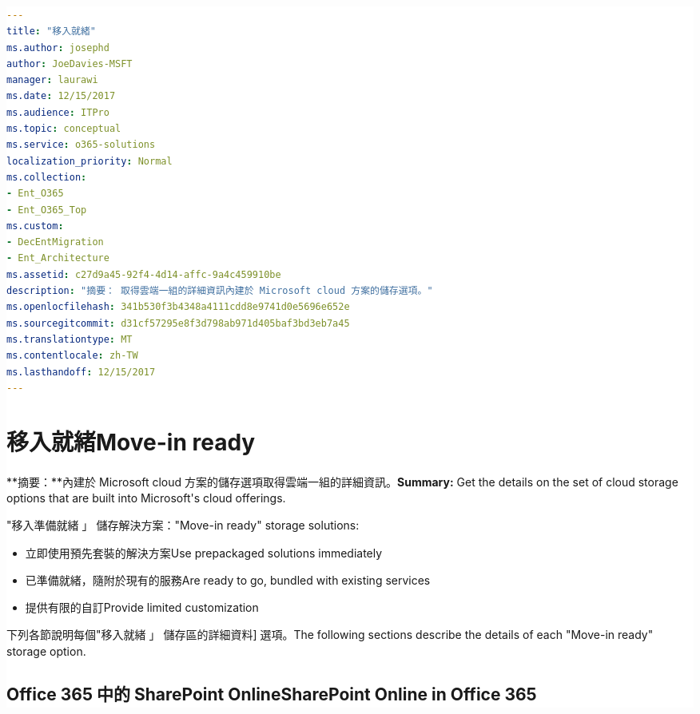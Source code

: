 ```yaml
---
title: "移入就緒"
ms.author: josephd
author: JoeDavies-MSFT
manager: laurawi
ms.date: 12/15/2017
ms.audience: ITPro
ms.topic: conceptual
ms.service: o365-solutions
localization_priority: Normal
ms.collection:
- Ent_O365
- Ent_O365_Top
ms.custom:
- DecEntMigration
- Ent_Architecture
ms.assetid: c27d9a45-92f4-4d14-affc-9a4c459910be
description: "摘要： 取得雲端一組的詳細資訊內建於 Microsoft cloud 方案的儲存選項。"
ms.openlocfilehash: 341b530f3b4348a4111cdd8e9741d0e5696e652e
ms.sourcegitcommit: d31cf57295e8f3d798ab971d405baf3bd3eb7a45
ms.translationtype: MT
ms.contentlocale: zh-TW
ms.lasthandoff: 12/15/2017
---
```

# <a name="move-in-ready"></a><span data-ttu-id="d8c4c-103">移入就緒</span><span class="sxs-lookup"><span data-stu-id="d8c4c-103">Move-in ready</span></span>

 <span data-ttu-id="d8c4c-104">**摘要：**內建於 Microsoft cloud 方案的儲存選項取得雲端一組的詳細資訊。</span><span class="sxs-lookup"><span data-stu-id="d8c4c-104">**Summary:** Get the details on the set of cloud storage options that are built into Microsoft's cloud offerings.</span></span>
  
<span data-ttu-id="d8c4c-105">"移入準備就緒 」 儲存解決方案：</span><span class="sxs-lookup"><span data-stu-id="d8c4c-105">"Move-in ready" storage solutions:</span></span>
  
- <span data-ttu-id="d8c4c-106">立即使用預先套裝的解決方案</span><span class="sxs-lookup"><span data-stu-id="d8c4c-106">Use prepackaged solutions immediately</span></span>
    
- <span data-ttu-id="d8c4c-107">已準備就緒，隨附於現有的服務</span><span class="sxs-lookup"><span data-stu-id="d8c4c-107">Are ready to go, bundled with existing services</span></span>
    
- <span data-ttu-id="d8c4c-108">提供有限的自訂</span><span class="sxs-lookup"><span data-stu-id="d8c4c-108">Provide limited customization</span></span>
    
<span data-ttu-id="d8c4c-109">下列各節說明每個"移入就緒 」 儲存區的詳細資料] 選項。</span><span class="sxs-lookup"><span data-stu-id="d8c4c-109">The following sections describe the details of each "Move-in ready" storage option.</span></span>
  
## <a name="sharepoint-online-in-office-365"></a><span data-ttu-id="d8c4c-110">Office 365 中的 SharePoint Online</span><span class="sxs-lookup"><span data-stu-id="d8c4c-110">SharePoint Online in Office 365</span></span>
